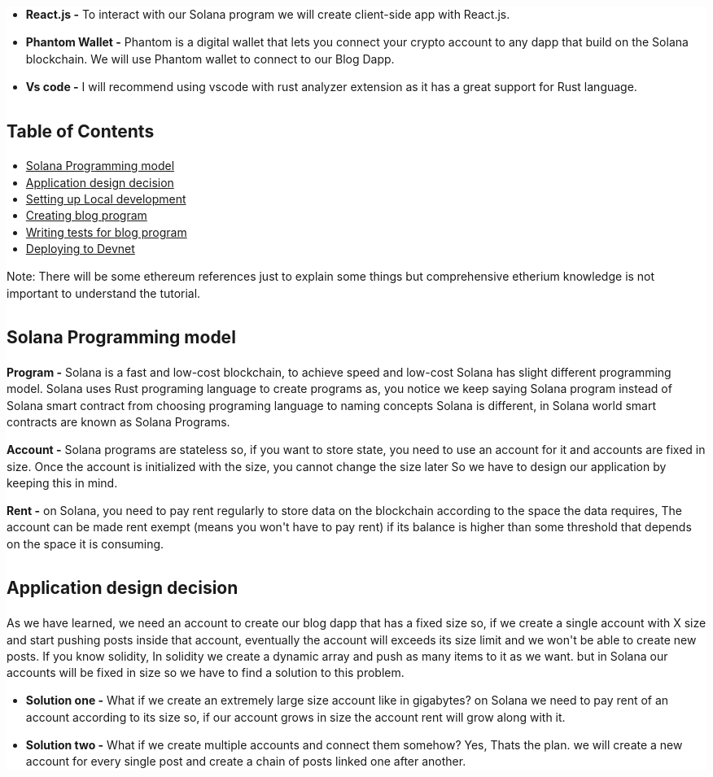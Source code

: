 - **React.js -**
  To interact with our Solana program we will create client-side app with React.js.

- **Phantom Wallet -**
  Phantom is a digital wallet that lets you connect your crypto account to any dapp that build on the Solana blockchain. We will use Phantom wallet to connect to our Blog Dapp.

- **Vs code -**
  I will recommend using vscode with rust analyzer extension as it has a great support for Rust language.

## Table of Contents

- [Solana Programming model](#solana-programming-model)
- [Application design decision](#application-design-decision)
- [Setting up Local development](#setting-up-local-development)
- [Creating blog program](#creating-blog-program)
- [Writing tests for blog program](#writing-tests-for-blog-program)
- [Deploying to Devnet](#deploying-to-devnet)

Note: There will be some ethereum references just to explain some things but comprehensive etherium knowledge is not important to understand the tutorial.


## Solana Programming model

**Program -** Solana is a fast and low-cost blockchain, to achieve speed and low-cost Solana has slight different programming model. Solana uses Rust programing language to create programs as, you notice we keep saying Solana program instead of Solana smart contract from choosing programing language to naming concepts Solana is different, in Solana world smart contracts are known as Solana Programs.

**Account -** Solana programs are stateless so, if you want to store state, you need to use an account for it and accounts are fixed in size. Once the account is initialized with the size, you cannot change the size later So we have to design our application by keeping this in mind.

**Rent -** on Solana, you need to pay rent regularly to store data on the blockchain according to the space the data requires,
The account can be made rent exempt (means you won't have to pay rent) if its balance is higher than some threshold that depends on the space it is consuming.

## Application design decision

As we have learned, we need an account to create our blog dapp that has a fixed size so, if we create a single account with X size and start pushing posts inside that account, eventually the account will exceeds its size limit and we won't be able to create new posts.
If you know solidity, In solidity we create a dynamic array and push as many items to it as we want. but in Solana our accounts will be fixed in size so we have to find a solution to this problem.

- **Solution one -** What if we create an extremely large size account like in gigabytes? on Solana we need to pay rent of an account according to its size so, if our account grows in size the account rent will grow along with it.

- **Solution two -** What if we create multiple accounts and connect them somehow? Yes, Thats the plan. we will create a new account for every single post and create a chain of posts linked one after another.
